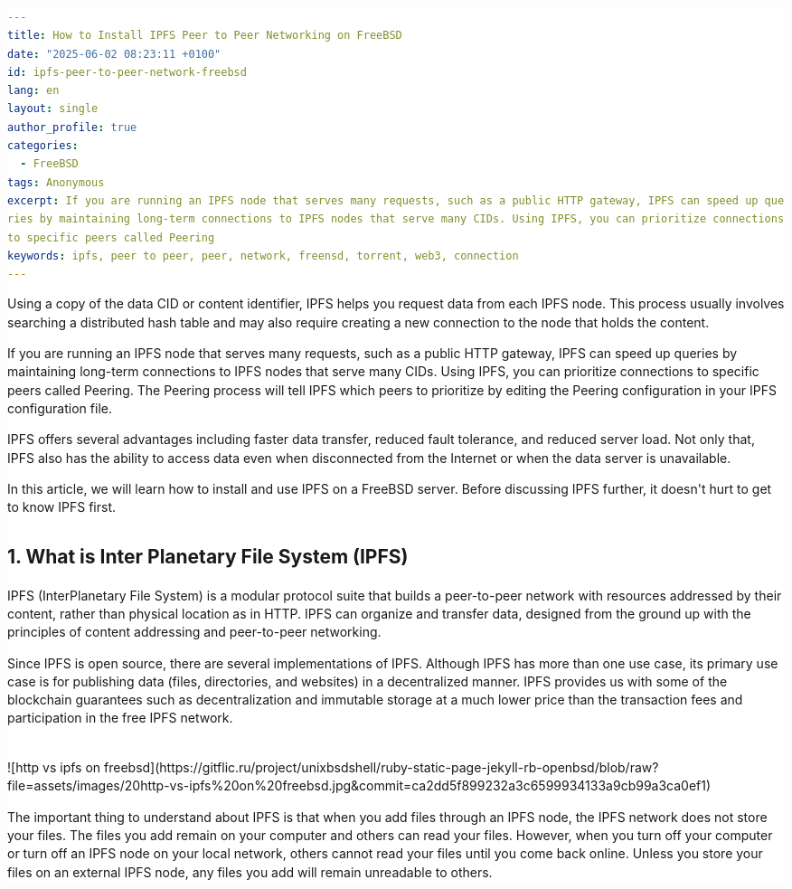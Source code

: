 ```yaml
---
title: How to Install IPFS Peer to Peer Networking on FreeBSD
date: "2025-06-02 08:23:11 +0100"
id: ipfs-peer-to-peer-network-freebsd
lang: en
layout: single
author_profile: true
categories:
  - FreeBSD
tags: Anonymous
excerpt: If you are running an IPFS node that serves many requests, such as a public HTTP gateway, IPFS can speed up queries by maintaining long-term connections to IPFS nodes that serve many CIDs. Using IPFS, you can prioritize connections to specific peers called Peering
keywords: ipfs, peer to peer, peer, network, freensd, torrent, web3, connection
---
```

Using a copy of the data CID or content identifier, IPFS helps you request data from each IPFS node. This process usually involves searching a distributed hash table and may also require creating a new connection to the node that holds the content.

If you are running an IPFS node that serves many requests, such as a public HTTP gateway, IPFS can speed up queries by maintaining long-term connections to IPFS nodes that serve many CIDs. Using IPFS, you can prioritize connections to specific peers called Peering. The Peering process will tell IPFS which peers to prioritize by editing the Peering configuration in your IPFS configuration file.

IPFS offers several advantages including faster data transfer, reduced fault tolerance, and reduced server load. Not only that, IPFS also has the ability to access data even when disconnected from the Internet or when the data server is unavailable.

In this article, we will learn how to install and use IPFS on a FreeBSD server. Before discussing IPFS further, it doesn't hurt to get to know IPFS first.

## 1. What is Inter Planetary File System (IPFS)
IPFS (InterPlanetary File System) is a modular protocol suite that builds a peer-to-peer network with resources addressed by their content, rather than physical location as in HTTP. IPFS can organize and transfer data, designed from the ground up with the principles of content addressing and peer-to-peer networking.

Since IPFS is open source, there are several implementations of IPFS. Although IPFS has more than one use case, its primary use case is for publishing data (files, directories, and websites) in a decentralized manner. IPFS provides us with some of the blockchain guarantees such as decentralization and immutable storage at a much lower price than the transaction fees and participation in the free IPFS network.

<br/>
![http vs ipfs on freebsd](https://gitflic.ru/project/unixbsdshell/ruby-static-page-jekyll-rb-openbsd/blob/raw?file=assets/images/20http-vs-ipfs%20on%20freebsd.jpg&commit=ca2dd5f899232a3c6599934133a9cb99a3ca0ef1)
<br/>

The important thing to understand about IPFS is that when you add files through an IPFS node, the IPFS network does not store your files. The files you add remain on your computer and others can read your files. However, when you turn off your computer or turn off an IPFS node on your local network, others cannot read your files until you come back online. Unless you store your files on an external IPFS node, any files you add will remain unreadable to others.
